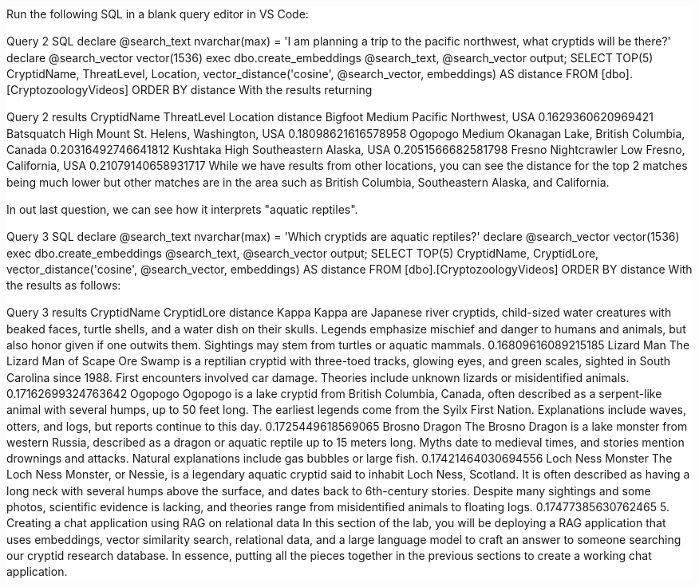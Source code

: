 Run the following SQL in a blank query editor in VS Code:

Query 2
SQL
declare @search_text nvarchar(max) = 'I am planning a trip to the pacific northwest, what cryptids will be there?'
declare @search_vector vector(1536)
exec dbo.create_embeddings @search_text, @search_vector output;
SELECT TOP(5) CryptidName, ThreatLevel, Location, vector_distance('cosine', @search_vector, embeddings) AS distance
FROM [dbo].[CryptozoologyVideos]
ORDER BY distance
With the results returning

Query 2 results
CryptidName	ThreatLevel	Location	distance
Bigfoot	Medium	Pacific Northwest, USA	0.1629360620969421
Batsquatch	High	Mount St. Helens, Washington, USA	0.18098621616578958
Ogopogo	Medium	Okanagan Lake, British Columbia, Canada	0.20316492746641812
Kushtaka	High	Southeastern Alaska, USA	0.2051566682581798
Fresno Nightcrawler	Low	Fresno, California, USA	0.21079140658931717
While we have results from other locations, you can see the distance for the top 2 matches being much lower but other matches are in the area such as British Columbia, Southeastern Alaska, and California.

In out last question, we can see how it interprets "aquatic reptiles".

Query 3
SQL
declare @search_text nvarchar(max) = 'Which cryptids are aquatic reptiles?'
declare @search_vector vector(1536)
exec dbo.create_embeddings @search_text, @search_vector output;
SELECT TOP(5) CryptidName, CryptidLore, vector_distance('cosine', @search_vector, embeddings) AS distance
FROM [dbo].[CryptozoologyVideos]
ORDER BY distance
With the results as follows:

Query 3 results
CryptidName	CryptidLore	distance
Kappa	Kappa are Japanese river cryptids, child-sized water creatures with beaked faces, turtle shells, and a water dish on their skulls. Legends emphasize mischief and danger to humans and animals, but also honor given if one outwits them. Sightings may stem from turtles or aquatic mammals.	0.16809616089215185
Lizard Man	The Lizard Man of Scape Ore Swamp is a reptilian cryptid with three-toed tracks, glowing eyes, and green scales, sighted in South Carolina since 1988. First encounters involved car damage. Theories include unknown lizards or misidentified animals.	0.17162699324763642
Ogopogo	Ogopogo is a lake cryptid from British Columbia, Canada, often described as a serpent-like animal with several humps, up to 50 feet long. The earliest legends come from the Syilx First Nation. Explanations include waves, otters, and logs, but reports continue to this day.	0.1725449618569065
Brosno Dragon	The Brosno Dragon is a lake monster from western Russia, described as a dragon or aquatic reptile up to 15 meters long. Myths date to medieval times, and stories mention drownings and attacks. Natural explanations include gas bubbles or large fish.	0.17421464030694556
Loch Ness Monster	The Loch Ness Monster, or Nessie, is a legendary aquatic cryptid said to inhabit Loch Ness, Scotland. It is often described as having a long neck with several humps above the surface, and dates back to 6th-century stories. Despite many sightings and some photos, scientific evidence is lacking, and theories range from misidentified animals to floating logs.	0.17477385630762465
5. Creating a chat application using RAG on relational data
In this section of the lab, you will be deploying a RAG application that uses embeddings, vector similarity search, relational data, and a large language model to craft an answer to someone searching our cryptid research database. In essence, putting all the pieces together in the previous sections to create a working chat application.
